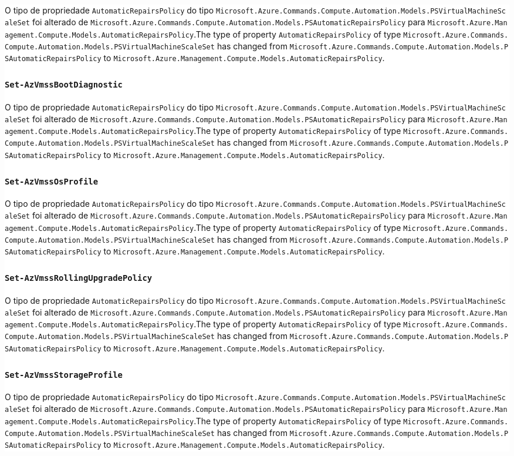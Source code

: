 <span data-ttu-id="e6691-175">O tipo de propriedade `AutomaticRepairsPolicy` do tipo `Microsoft.Azure.Commands.Compute.Automation.Models.PSVirtualMachineScaleSet` foi alterado de `Microsoft.Azure.Commands.Compute.Automation.Models.PSAutomaticRepairsPolicy` para `Microsoft.Azure.Management.Compute.Models.AutomaticRepairsPolicy`.</span><span class="sxs-lookup"><span data-stu-id="e6691-175">The type of property `AutomaticRepairsPolicy` of type `Microsoft.Azure.Commands.Compute.Automation.Models.PSVirtualMachineScaleSet` has changed from `Microsoft.Azure.Commands.Compute.Automation.Models.PSAutomaticRepairsPolicy` to `Microsoft.Azure.Management.Compute.Models.AutomaticRepairsPolicy`.</span></span>

### `Set-AzVmssBootDiagnostic`

<span data-ttu-id="e6691-176">O tipo de propriedade `AutomaticRepairsPolicy` do tipo `Microsoft.Azure.Commands.Compute.Automation.Models.PSVirtualMachineScaleSet` foi alterado de `Microsoft.Azure.Commands.Compute.Automation.Models.PSAutomaticRepairsPolicy` para `Microsoft.Azure.Management.Compute.Models.AutomaticRepairsPolicy`.</span><span class="sxs-lookup"><span data-stu-id="e6691-176">The type of property `AutomaticRepairsPolicy` of type `Microsoft.Azure.Commands.Compute.Automation.Models.PSVirtualMachineScaleSet` has changed from `Microsoft.Azure.Commands.Compute.Automation.Models.PSAutomaticRepairsPolicy` to `Microsoft.Azure.Management.Compute.Models.AutomaticRepairsPolicy`.</span></span>

### `Set-AzVmssOsProfile`

<span data-ttu-id="e6691-177">O tipo de propriedade `AutomaticRepairsPolicy` do tipo `Microsoft.Azure.Commands.Compute.Automation.Models.PSVirtualMachineScaleSet` foi alterado de `Microsoft.Azure.Commands.Compute.Automation.Models.PSAutomaticRepairsPolicy` para `Microsoft.Azure.Management.Compute.Models.AutomaticRepairsPolicy`.</span><span class="sxs-lookup"><span data-stu-id="e6691-177">The type of property `AutomaticRepairsPolicy` of type `Microsoft.Azure.Commands.Compute.Automation.Models.PSVirtualMachineScaleSet` has changed from `Microsoft.Azure.Commands.Compute.Automation.Models.PSAutomaticRepairsPolicy` to `Microsoft.Azure.Management.Compute.Models.AutomaticRepairsPolicy`.</span></span>

### `Set-AzVmssRollingUpgradePolicy`

<span data-ttu-id="e6691-178">O tipo de propriedade `AutomaticRepairsPolicy` do tipo `Microsoft.Azure.Commands.Compute.Automation.Models.PSVirtualMachineScaleSet` foi alterado de `Microsoft.Azure.Commands.Compute.Automation.Models.PSAutomaticRepairsPolicy` para `Microsoft.Azure.Management.Compute.Models.AutomaticRepairsPolicy`.</span><span class="sxs-lookup"><span data-stu-id="e6691-178">The type of property `AutomaticRepairsPolicy` of type `Microsoft.Azure.Commands.Compute.Automation.Models.PSVirtualMachineScaleSet` has changed from `Microsoft.Azure.Commands.Compute.Automation.Models.PSAutomaticRepairsPolicy` to `Microsoft.Azure.Management.Compute.Models.AutomaticRepairsPolicy`.</span></span>

### `Set-AzVmssStorageProfile`

<span data-ttu-id="e6691-179">O tipo de propriedade `AutomaticRepairsPolicy` do tipo `Microsoft.Azure.Commands.Compute.Automation.Models.PSVirtualMachineScaleSet` foi alterado de `Microsoft.Azure.Commands.Compute.Automation.Models.PSAutomaticRepairsPolicy` para `Microsoft.Azure.Management.Compute.Models.AutomaticRepairsPolicy`.</span><span class="sxs-lookup"><span data-stu-id="e6691-179">The type of property `AutomaticRepairsPolicy` of type `Microsoft.Azure.Commands.Compute.Automation.Models.PSVirtualMachineScaleSet` has changed from `Microsoft.Azure.Commands.Compute.Automation.Models.PSAutomaticRepairsPolicy` to `Microsoft.Azure.Management.Compute.Models.AutomaticRepairsPolicy`.</span></span>
